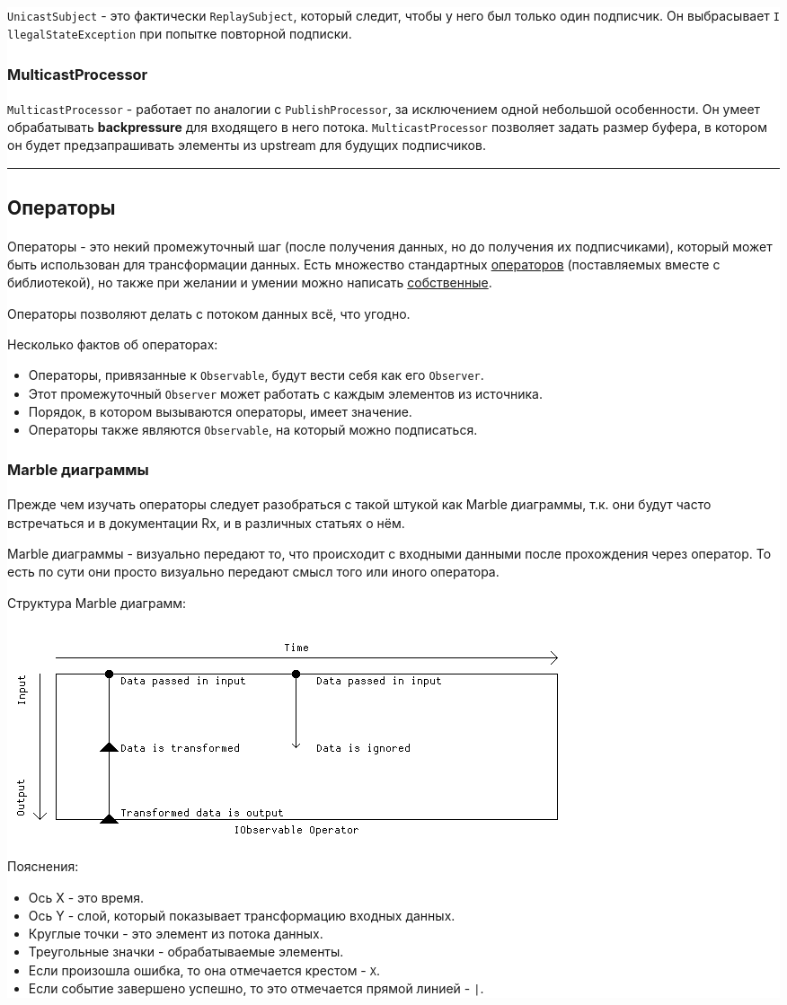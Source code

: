 `UnicastSubject` - это фактически `ReplaySubject`, который следит, чтобы у него был только один подписчик. Он выбрасывает `IllegalStateException` при попытке повторной подписки.

### MulticastProcessor

`MulticastProcessor` - работает по аналогии с `PublishProcessor`, за исключением одной небольшой особенности. Он умеет обрабатывать **backpressure** для входящего в него потока. `MulticastProcessor` позволяет задать размер буфера, в котором он будет предзапрашивать элементы из upstream для будущих подписчиков.

***

## Операторы

Операторы - это некий промежуточный шаг (после получения данных, но до получения их подписчиками), который может быть использован для трансформации данных. Есть множество стандартных [операторов][operators] (поставляемых вместе с библиотекой), но также при желании и умении можно написать [собственные][your-own-operators].

Операторы позволяют делать с потоком данных всё, что угодно.

Несколько фактов об операторах:
- Операторы, привязанные к `Observable`, будут вести себя как его `Observer`.
- Этот промежуточный `Observer` может работать с каждым элементов из источника.
- Порядок, в котором вызываются операторы, имеет значение.
- Операторы также являются `Observable`, на который можно подписаться.

### Marble диаграммы

Прежде чем изучать операторы следует разобраться с такой штукой как Marble диаграммы, т.к. они будут часто встречаться и в документации Rx, и в различных статьях о нём.

Marble диаграммы - визуально передают то, что происходит с входными данными после прохождения через оператор. То есть по сути они просто визуально передают смысл того или иного оператора.

Структура Marble диаграмм:

![Основная структура marble диаграмм](/assets/img/posts/reactivex/marble-diagrams.png)

Пояснения:
- Ось X - это время.
- Ось Y - слой, который показывает трансформацию входных данных.
- Круглые точки - это элемент из потока данных.
- Треугольные значки - обрабатываемые элементы.
- Если произошла ошибка, то она отмечается крестом - `Х`.
- Если событие завершено успешно, то это отмечается прямой линией - `|`.


[reactivex]: https://reactivex.io/
[operators]: https://reactivex.io/documentation/operators.html
[your-own-operators]: https://github.com/ReactiveX/RxJava/wiki/Implementing-Your-Own-Operators
[rxjava-github]: https://github.com/ReactiveX/RxJava
[backpressure-github]: https://github.com/ReactiveX/RxJava/wiki/Backpressure-(2.0)
[backpressure-dev3java]: https://dev3java.github.io/posts/reactive-programming/#backpressure
[froussios]: https://github.com/Froussios/Intro-To-RxJava
[adapter-rxjava]: https://github.com/square/retrofit/tree/master/retrofit-adapters
[adapter-akarnokd]: https://github.com/akarnokd/RxJavaRetrofitAdapter